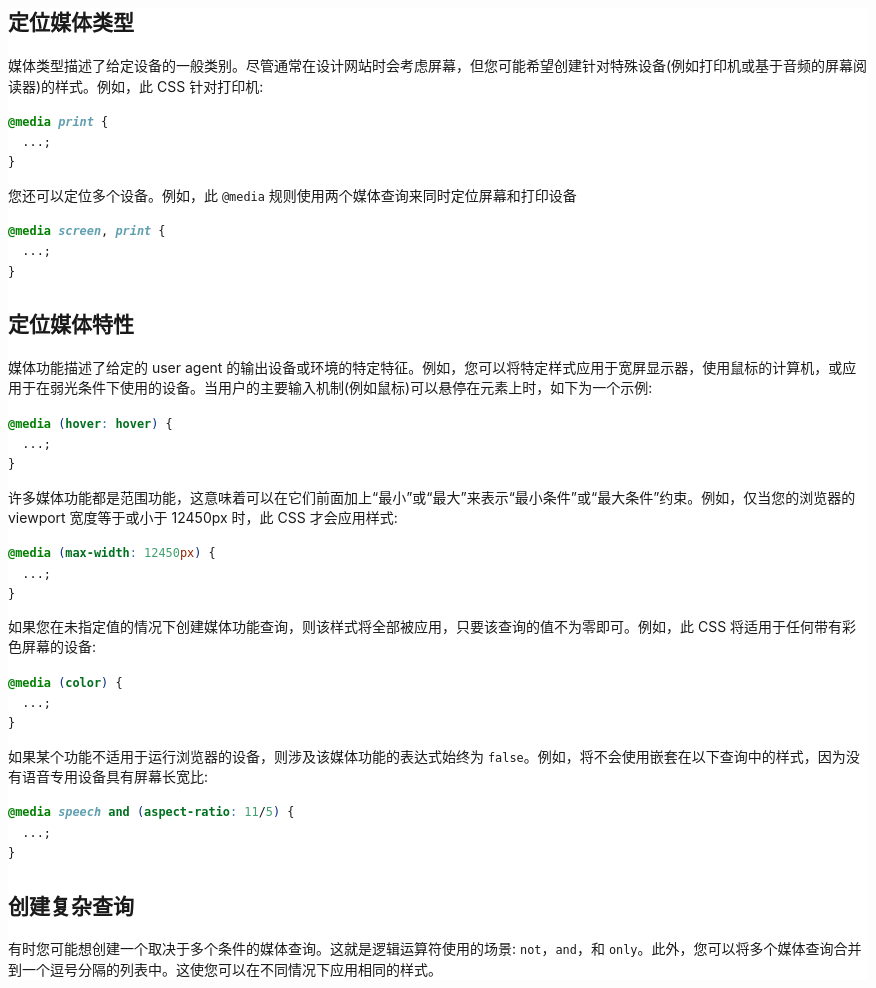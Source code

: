 ## 定位媒体类型

媒体类型描述了给定设备的一般类别。尽管通常在设计网站时会考虑屏幕，但您可能希望创建针对特殊设备(例如打印机或基于音频的屏幕阅读器)的样式。例如，此 CSS 针对打印机:

```css
@media print {
  ...;
}
```

您还可以定位多个设备。例如，此 `@media` 规则使用两个媒体查询来同时定位屏幕和打印设备

```css
@media screen, print {
  ...;
}
```

## 定位媒体特性

媒体功能描述了给定的 user agent 的输出设备或环境的特定特征。例如，您可以将特定样式应用于宽屏显示器，使用鼠标的计算机，或应用于在弱光条件下使用的设备。当用户的主要输入机制(例如鼠标)可以悬停在元素上时，如下为一个示例:

```css
@media (hover: hover) {
  ...;
}
```

许多媒体功能都是范围功能，这意味着可以在它们前面加上“最小”或“最大”来表示“最小条件”或“最大条件”约束。例如，仅当您的浏览器的 viewport 宽度等于或小于 12450px 时，此 CSS 才会应用样式:

```css
@media (max-width: 12450px) {
  ...;
}
```

如果您在未指定值的情况下创建媒体功能查询，则该样式将全部被应用，只要该查询的值不为零即可。例如，此 CSS 将适用于任何带有彩色屏幕的设备:

```css
@media (color) {
  ...;
}
```

如果某个功能不适用于运行浏览器的设备，则涉及该媒体功能的表达式始终为 `false`。例如，将不会使用嵌套在以下查询中的样式，因为没有语音专用设备具有屏幕长宽比:

```css
@media speech and (aspect-ratio: 11/5) {
  ...;
}
```

## 创建复杂查询

有时您可能想创建一个取决于多个条件的媒体查询。这就是逻辑运算符使用的场景: `not`，`and`，和 `only`。此外，您可以将多个媒体查询合并到一个逗号分隔的列表中。这使您可以在不同情况下应用相同的样式。
